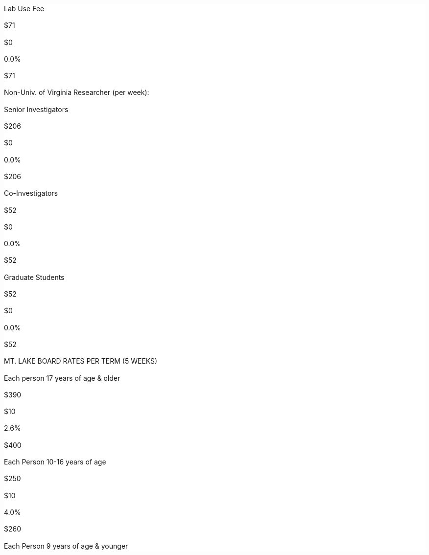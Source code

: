 Lab Use Fee

$71

$0

0.0%

$71

Non-Univ. of Virginia Researcher (per week):

Senior Investigators

$206

$0

0.0%

$206

Co-Investigators

$52

$0

0.0%

$52

Graduate Students

$52

$0

0.0%

$52

MT. LAKE BOARD RATES PER TERM (5 WEEKS)

Each person 17 years of age & older

$390

$10

2.6%

$400

Each Person 10-16 years of age

$250

$10

4.0%

$260

Each Person 9 years of age & younger
